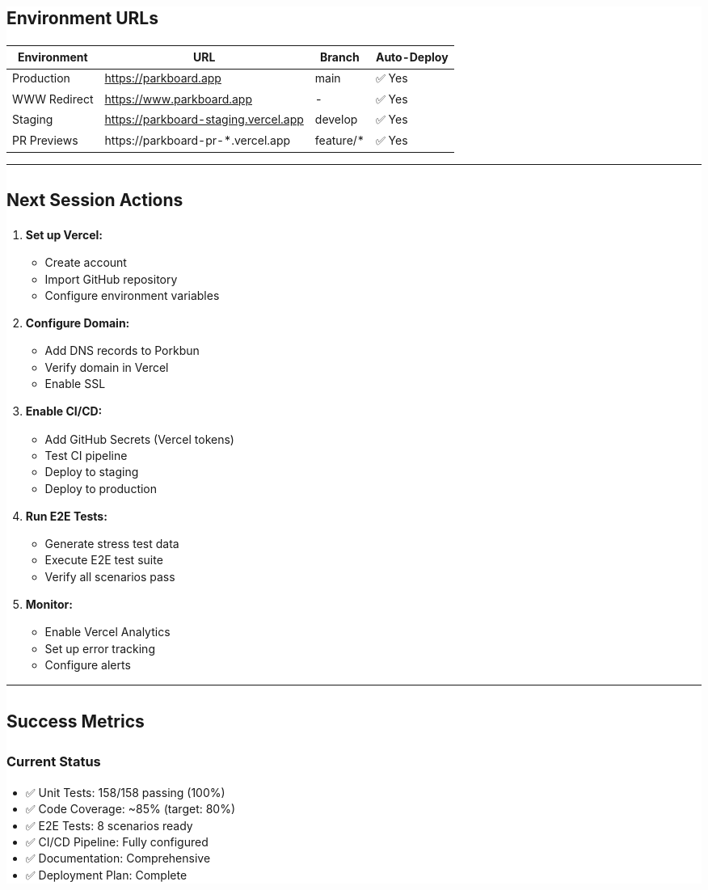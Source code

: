 
## Environment URLs

| Environment | URL | Branch | Auto-Deploy |
|-------------|-----|--------|-------------|
| Production | https://parkboard.app | main | ✅ Yes |
| WWW Redirect | https://www.parkboard.app | - | ✅ Yes |
| Staging | https://parkboard-staging.vercel.app | develop | ✅ Yes |
| PR Previews | https://parkboard-pr-*.vercel.app | feature/* | ✅ Yes |

---

## Next Session Actions

1. **Set up Vercel:**
   - Create account
   - Import GitHub repository
   - Configure environment variables

2. **Configure Domain:**
   - Add DNS records to Porkbun
   - Verify domain in Vercel
   - Enable SSL

3. **Enable CI/CD:**
   - Add GitHub Secrets (Vercel tokens)
   - Test CI pipeline
   - Deploy to staging
   - Deploy to production

4. **Run E2E Tests:**
   - Generate stress test data
   - Execute E2E test suite
   - Verify all scenarios pass

5. **Monitor:**
   - Enable Vercel Analytics
   - Set up error tracking
   - Configure alerts

---

## Success Metrics

### Current Status
- ✅ Unit Tests: 158/158 passing (100%)
- ✅ Code Coverage: ~85% (target: 80%)
- ✅ E2E Tests: 8 scenarios ready
- ✅ CI/CD Pipeline: Fully configured
- ✅ Documentation: Comprehensive
- ✅ Deployment Plan: Complete

